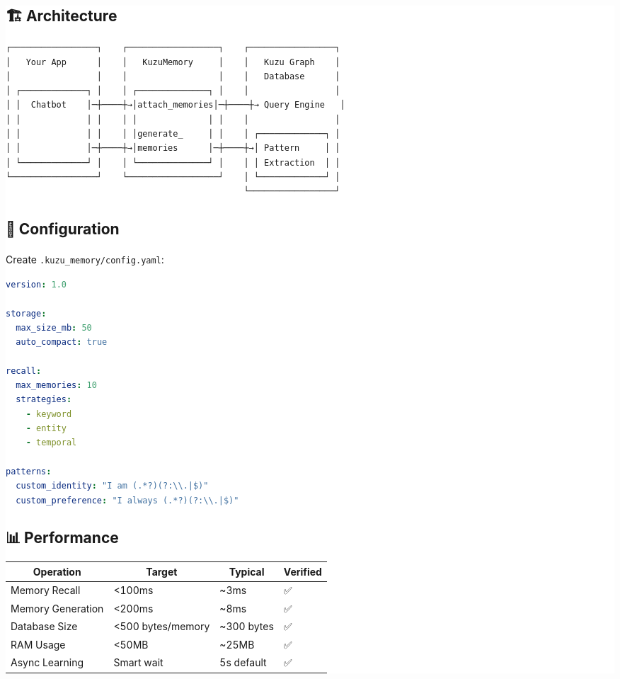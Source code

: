 ## 🏗️ Architecture

```
┌─────────────────┐    ┌──────────────────┐    ┌─────────────────┐
│   Your App      │    │   KuzuMemory     │    │   Kuzu Graph    │
│                 │    │                  │    │   Database      │
│ ┌─────────────┐ │    │ ┌──────────────┐ │    │                 │
│ │  Chatbot    │─┼────┼→│attach_memories│─┼────┼→ Query Engine   │
│ │             │ │    │ │              │ │    │                 │
│ │             │ │    │ │generate_     │ │    │ ┌─────────────┐ │
│ │             │─┼────┼→│memories      │─┼────┼→│ Pattern     │ │
│ └─────────────┘ │    │ └──────────────┘ │    │ │ Extraction  │ │
└─────────────────┘    └──────────────────┘    │ └─────────────┘ │
                                               └─────────────────┘
```

## 🔧 Configuration

Create `.kuzu_memory/config.yaml`:

```yaml
version: 1.0

storage:
  max_size_mb: 50
  auto_compact: true
  
recall:
  max_memories: 10
  strategies:
    - keyword
    - entity  
    - temporal

patterns:
  custom_identity: "I am (.*?)(?:\\.|$)"
  custom_preference: "I always (.*?)(?:\\.|$)"
```

## 📊 Performance

| Operation | Target | Typical | Verified |
|-----------|--------|---------|----------|
| Memory Recall | <100ms | ~3ms | ✅ |
| Memory Generation | <200ms | ~8ms | ✅ |
| Database Size | <500 bytes/memory | ~300 bytes | ✅ |
| RAM Usage | <50MB | ~25MB | ✅ |
| Async Learning | Smart wait | 5s default | ✅ |
